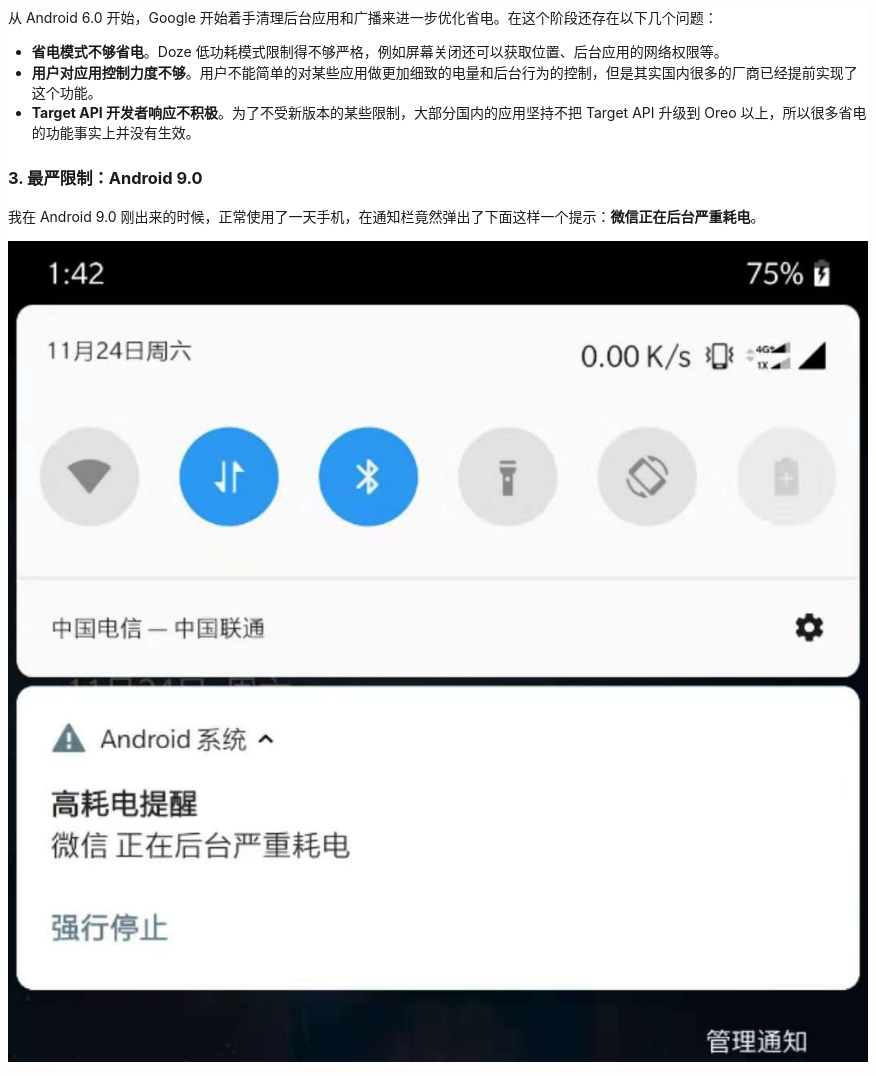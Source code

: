 从 Android 6.0 开始，Google 开始着手清理后台应用和广播来进一步优化省电。在这个阶段还存在以下几个问题：

- **省电模式不够省电**。Doze 低功耗模式限制得不够严格，例如屏幕关闭还可以获取位置、后台应用的网络权限等。
- **用户对应用控制力度不够**。用户不能简单的对某些应用做更加细致的电量和后台行为的控制，但是其实国内很多的厂商已经提前实现了这个功能。
- **Target API 开发者响应不积极**。为了不受新版本的某些限制，大部分国内的应用坚持不把 Target API 升级到 Oreo 以上，所以很多省电的功能事实上并没有生效。

### 3. 最严限制：Android 9.0

我在 Android 9.0 刚出来的时候，正常使用了一天手机，在通知栏竟然弹出了下面这样一个提示：**微信正在后台严重耗电**。

![battery_1_9](/assets/images/android/master/battery_1_9.png)
